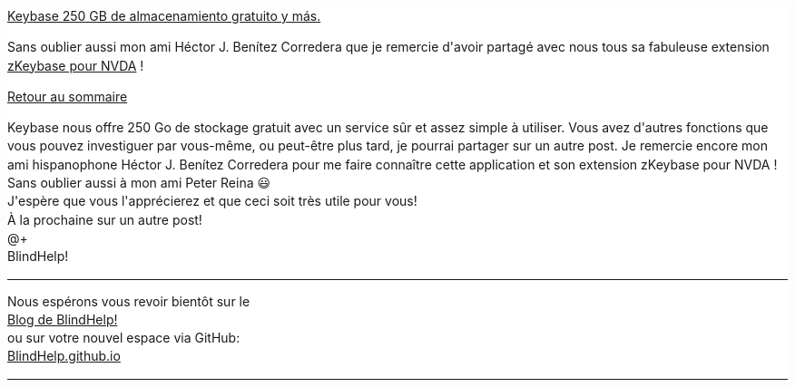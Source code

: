 [<span lang="es">Keybase 250 GB de almacenamiento gratuito y más.</span>](https://tecnoconocimientoaccesible.blogspot.com/2022/11/keybase-250-gb-de-almacenamiento.html)    

Sans oublier aussi mon ami <span lang="es">Héctor J. Benítez Corredera</span> que je remercie d'avoir partagé avec nous tous sa fabuleuse extension [zKeybase pour NVDA](https://blindhelp.github.io/zKeybase/) !    

[Retour au sommaire](#Sommaire)

Keybase nous offre 250 Go de stockage gratuit avec un service sûr et assez simple à utiliser. Vous avez d'autres fonctions que vous pouvez investiguer par vous-même, ou peut-être plus tard, je pourrai partager sur un autre post. Je remercie encore mon ami hispanophone <span lang="es">Héctor J. Benítez Corredera</span> pour me faire connaître cette application et son extension zKeybase pour NVDA ! Sans oublier aussi à mon ami <span lang="es">Peter Reina</span>  😃    
J'espère que vous l'apprécierez et que ceci  soit très utile pour vous!    
À la prochaine sur un autre post!    
@+    
BlindHelp!    

---

Nous espérons vous revoir bientôt sur le      
[Blog de BlindHelp!](http://blindhelp.blogspot.fr/)                    
ou sur  votre nouvel espace via GitHub:                     
[BlindHelp.github.io](https://blindhelp.github.io)                    

---
